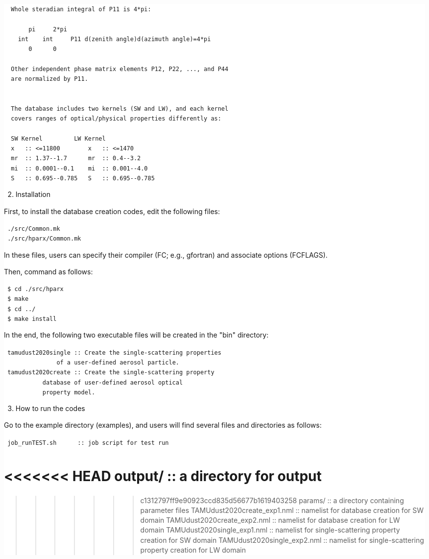       Whole steradian integral of P11 is 4*pi:
    
           pi     2*pi
        int    int     P11 d(zenith angle)d(azimuth angle)=4*pi
           0      0

      Other independent phase matrix elements P12, P22, ..., and P44 
      are normalized by P11.


      The database includes two kernels (SW and LW), and each kernel 
      covers ranges of optical/physical properties differently as:

      SW Kernel			LW Kernel           
      x   :: <=11800		x   :: <=1470
      mr  :: 1.37--1.7		mr  :: 0.4--3.2
      mi  :: 0.0001--0.1 	mi  :: 0.001--4.0
      S   :: 0.695--0.785	S   :: 0.695--0.785
         


 2. Installation

   First, to install the database creation codes, edit the following 
   files:

     ./src/Common.mk
     ./src/hparx/Common.mk  
     
   In these files, users can specify their compiler (FC; e.g., gfortran)
   and associate options (FCFLAGS).

   Then, command as follows:

     $ cd ./src/hparx
     $ make
     $ cd ../
     $ make install
 
   In the end, the following two executable files will be created in the 
   "bin" directory:

     tamudust2020single	:: Create the single-scattering properties 
     			   of a user-defined aerosol particle.
     tamudust2020create :: Create the single-scattering property 
  			   database of user-defined aerosol optical
  			   property model.



      
 3. How to run the codes

   Go to the example directory (examples), and users will find several
   files and directories as follows:
 
     job_runTEST.sh		 :: job script for test run
<<<<<<< HEAD
     output/ 			 :: a directory for output 
=======
>>>>>>> c1312797ff9e90923ccd835d56677b1619403258
     params/			 :: a directory containing parameter 
     				    files
     TAMUdust2020create_exp1.nml :: namelist for database creation for 
				    SW domain 
     TAMUdust2020create_exp2.nml :: namelist for database creation for 
				    LW domain
     TAMUdust2020single_exp1.nml :: namelist for single-scattering 
  				    property creation for SW domain
     TAMUdust2020single_exp2.nml :: namelist for single-scattering 
				    property creation for LW domain
